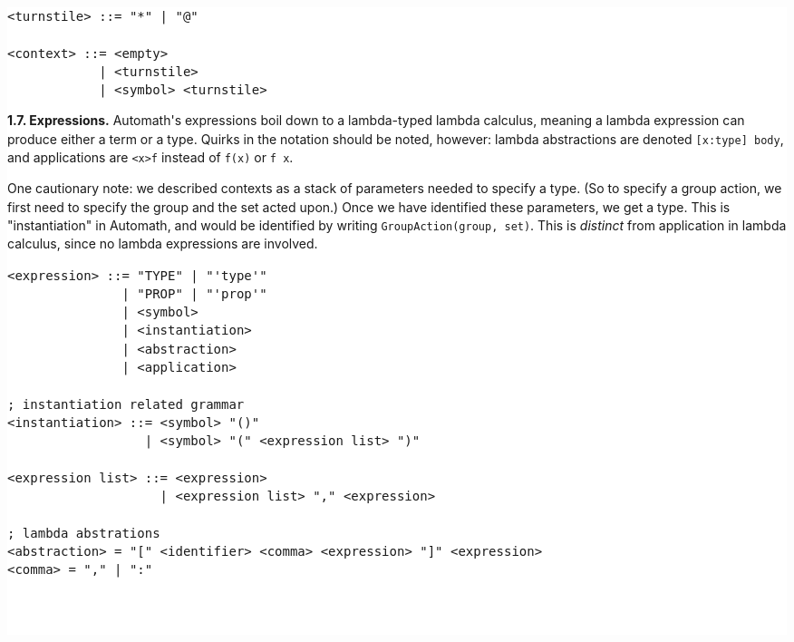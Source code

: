 <pre class="highlight">
&lt;<span class="nc">turnstile</span>&gt; ::<span class="o">=</span> <span class="l">&quot;*&quot;</span> | <span class="l">&quot;@&quot;</span>

&lt;<span class="nc">context</span>&gt; ::<span class="o">=</span> &lt;<span class="nc">empty</span>&gt;
            | &lt;<span class="nc">turnstile</span>&gt;
            | &lt;<span class="nc">symbol</span>&gt; &lt;<span class="nc">turnstile</span>&gt;
</pre>
            
**1.7. Expressions.**
Automath's expressions boil down to a lambda-typed lambda calculus,
meaning a lambda expression can produce either a term or a type. Quirks
in the notation should be noted, however: lambda abstractions are
denoted `[x:type] body`, and applications are `<x>f` instead of `f(x)`
or `f x`.

One cautionary note: we described contexts as a stack of parameters
needed to specify a type. (So to specify a group action, we first need
to specify the group and the set acted upon.) Once we have identified
these parameters, we get a type. This is "instantiation" in Automath,
and would be identified by writing `GroupAction(group, set)`. This is
_distinct_ from application in lambda calculus, since no lambda
expressions are involved.

<pre class="highlight">
&lt;<span class="nc">expression</span>&gt; ::<span class="o">=</span> <span class="l">&quot;TYPE&quot;</span> | <span class="l">&quot;&#39;type&#39;&quot;</span>
               | <span class="l">&quot;PROP&quot;</span> | <span class="l">&quot;&#39;prop&#39;&quot;</span>
               | &lt;<span class="nc">symbol</span>&gt;
               | &lt;<span class="nc">instantiation</span>&gt;
               | &lt;<span class="nc">abstraction</span>&gt;
               | &lt;<span class="nc">application</span>&gt;

<span class="c1">; instantiation related grammar</span>
&lt;<span class="nc">instantiation</span>&gt; ::<span class="o">=</span> &lt;<span class="nc">symbol</span>&gt; <span class="l">&quot;()&quot;</span>
                  | &lt;<span class="nc">symbol</span>&gt; <span class="l">&quot;(&quot;</span> &lt;<span class="nc">expression</span> <span class="nc">list</span>&gt; <span class="l">&quot;)&quot;</span>

&lt;<span class="nc">expression</span> <span class="nc">list</span>&gt; ::<span class="o">=</span> &lt;<span class="nc">expression</span>&gt;
                    | &lt;<span class="nc">expression</span> <span class="nc">list</span>&gt; <span class="l">&quot;,&quot;</span> &lt;<span class="nc">expression</span>&gt;

<span class="c1">; lambda abstrations</span>
&lt;<span class="nc">abstraction</span>&gt; <span class="o">=</span> <span class="l">&quot;[&quot;</span> &lt;<span class="nc">identifier</span>&gt; &lt;<span class="nc">comma</span>&gt; &lt;<span class="nc">expression</span>&gt; <span class="l">&quot;]&quot;</span> &lt;<span class="nc">expression</span>&gt;
&lt;<span class="nc">comma</span>&gt; <span class="o">=</span> <span class="l">&quot;,&quot;</span> | <span class="l">&quot;:&quot;</span>
